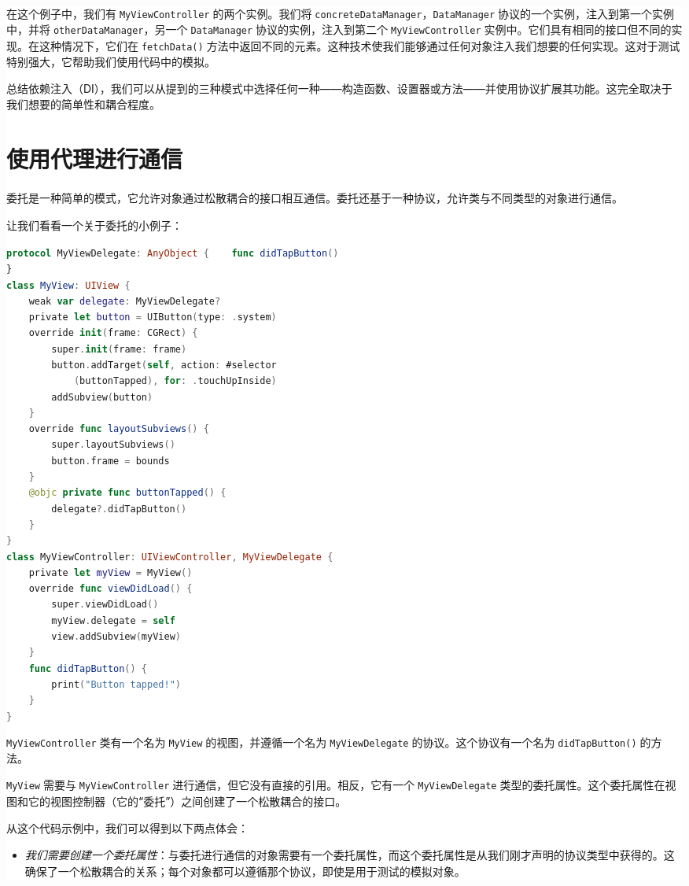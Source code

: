 在这个例子中，我们有 `MyViewController` 的两个实例。我们将 `concreteDataManager`，`DataManager` 协议的一个实例，注入到第一个实例中，并将 `otherDataManager`，另一个 `DataManager` 协议的实例，注入到第二个 `MyViewController` 实例中。它们具有相同的接口但不同的实现。在这种情况下，它们在 `fetchData()` 方法中返回不同的元素。这种技术使我们能够通过任何对象注入我们想要的任何实现。这对于测试特别强大，它帮助我们使用代码中的模拟。

总结依赖注入（DI），我们可以从提到的三种模式中选择任何一种——构造函数、设置器或方法——并使用协议扩展其功能。这完全取决于我们想要的简单性和耦合程度。

# 使用代理进行通信

委托是一种简单的模式，它允许对象通过松散耦合的接口相互通信。委托还基于一种协议，允许类与不同类型的对象进行通信。

让我们看看一个关于委托的小例子：

```swift
protocol MyViewDelegate: AnyObject {    func didTapButton()
}
class MyView: UIView {
    weak var delegate: MyViewDelegate?
    private let button = UIButton(type: .system)
    override init(frame: CGRect) {
        super.init(frame: frame)
        button.addTarget(self, action: #selector
            (buttonTapped), for: .touchUpInside)
        addSubview(button)
    }
    override func layoutSubviews() {
        super.layoutSubviews()
        button.frame = bounds
    }
    @objc private func buttonTapped() {
        delegate?.didTapButton()
    }
}
class MyViewController: UIViewController, MyViewDelegate {
    private let myView = MyView()
    override func viewDidLoad() {
        super.viewDidLoad()
        myView.delegate = self
        view.addSubview(myView)
    }
    func didTapButton() {
        print("Button tapped!")
    }
}
```

`MyViewController` 类有一个名为 `MyView` 的视图，并遵循一个名为 `MyViewDelegate` 的协议。这个协议有一个名为 `didTapButton()` 的方法。

`MyView` 需要与 `MyViewController` 进行通信，但它没有直接的引用。相反，它有一个 `MyViewDelegate` 类型的委托属性。这个委托属性在视图和它的视图控制器（它的“委托”）之间创建了一个松散耦合的接口。

从这个代码示例中，我们可以得到以下两点体会：

+   *我们需要创建一个委托属性*：与委托进行通信的对象需要有一个委托属性，而这个委托属性是从我们刚才声明的协议类型中获得的。这确保了一个松散耦合的关系；每个对象都可以遵循那个协议，即使是用于测试的模拟对象。
